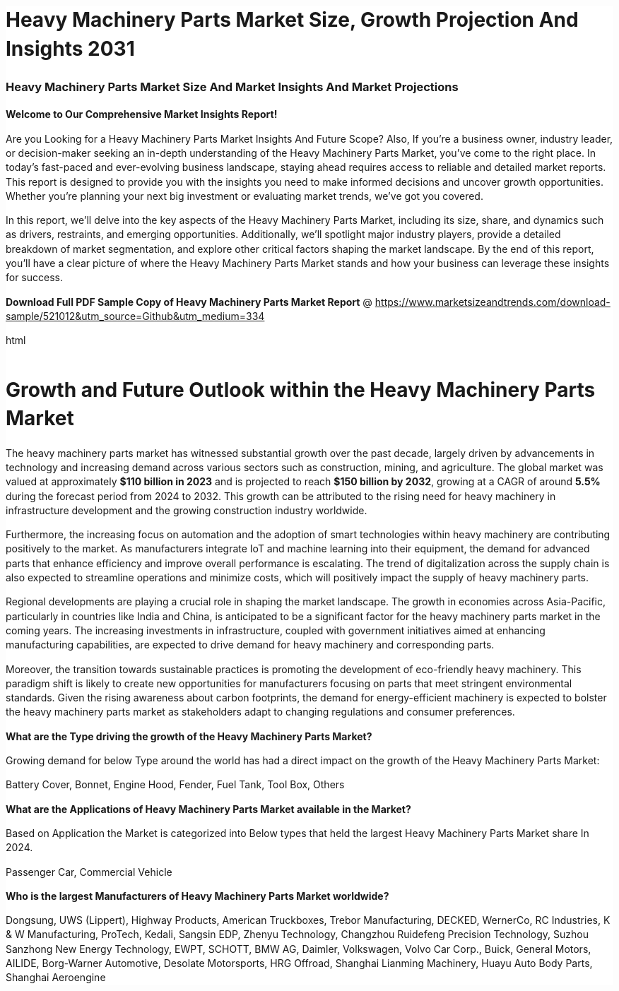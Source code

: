 <h1> Heavy Machinery Parts Market Size, Growth Projection And Insights 2031</h1><div class="" data-test-id=""><h3><span class="">Heavy Machinery Parts Market Size And Market Insights And Market Projections</span></h3></div><div class="" data-test-id=""><p><strong>Welcome to Our Comprehensive Market Insights Report!</strong></p><p>Are you Looking for a Heavy Machinery Parts Market Insights And Future Scope? Also, If you&rsquo;re a business owner, industry leader, or decision-maker seeking an in-depth understanding of the Heavy Machinery Parts Market, you&rsquo;ve come to the right place. In today&rsquo;s fast-paced and ever-evolving business landscape, staying ahead requires access to reliable and detailed market reports. This report is designed to provide you with the insights you need to make informed decisions and uncover growth opportunities. Whether you&rsquo;re planning your next big investment or evaluating market trends, we&rsquo;ve got you covered.</p><p>In this report, we&rsquo;ll delve into the key aspects of the Heavy Machinery Parts Market, including its size, share, and dynamics such as drivers, restraints, and emerging opportunities. Additionally, we&rsquo;ll spotlight major industry players, provide a detailed breakdown of market segmentation, and explore other critical factors shaping the market landscape. By the end of this report, you&rsquo;ll have a clear picture of where the Heavy Machinery Parts Market stands and how your business can leverage these insights for success.</p><p><strong>Download Full PDF Sample Copy of Heavy Machinery Parts Market Report</strong> @ <a href="https://www.marketsizeandtrends.com/download-sample/521012&utm_source=Github&utm_medium=334" target="_blank">https://www.marketsizeandtrends.com/download-sample/521012&utm_source=Github&utm_medium=334</a></p></div><div class="" data-test-id=""><p><span class="">html<!DOCTYPE html><html lang="en"><head> <meta charset="UTF-8"> <meta name="viewport" content="width=device-width, initial-scale=1.0"> <title>Heavy Machinery Parts Market Overview</title></head><body><h1>Growth and Future Outlook within the Heavy Machinery Parts Market</h1><p>The heavy machinery parts market has witnessed substantial growth over the past decade, largely driven by advancements in technology and increasing demand across various sectors such as construction, mining, and agriculture. The global market was valued at approximately <strong>$110 billion in 2023</strong> and is projected to reach <strong>$150 billion by 2032</strong>, growing at a CAGR of around <strong>5.5%</strong> during the forecast period from 2024 to 2032. This growth can be attributed to the rising need for heavy machinery in infrastructure development and the growing construction industry worldwide.</p><p>Furthermore, the increasing focus on automation and the adoption of smart technologies within heavy machinery are contributing positively to the market. As manufacturers integrate IoT and machine learning into their equipment, the demand for advanced parts that enhance efficiency and improve overall performance is escalating. The trend of digitalization across the supply chain is also expected to streamline operations and minimize costs, which will positively impact the supply of heavy machinery parts.</p><p><strong></strong></p><p>Regional developments are playing a crucial role in shaping the market landscape. The growth in economies across Asia-Pacific, particularly in countries like India and China, is anticipated to be a significant factor for the heavy machinery parts market in the coming years. The increasing investments in infrastructure, coupled with government initiatives aimed at enhancing manufacturing capabilities, are expected to drive demand for heavy machinery and corresponding parts.</p><p>Moreover, the transition towards sustainable practices is promoting the development of eco-friendly heavy machinery. This paradigm shift is likely to create new opportunities for manufacturers focusing on parts that meet stringent environmental standards. Given the rising awareness about carbon footprints, the demand for energy-efficient machinery is expected to bolster the heavy machinery parts market as stakeholders adapt to changing regulations and consumer preferences.</p></body></html></span></p><p><strong><span class="">What are the&nbsp;Type driving the growth of the Heavy Machinery Parts Market?</span></strong></p></div><div class="" data-test-id=""><p><span class="">Growing demand for below Type around the world has had a direct impact on the growth of the Heavy Machinery Parts Market:</span></p></div><div class="" data-test-id=""><p>Battery Cover, Bonnet, Engine Hood, Fender, Fuel Tank, Tool Box, Others</p><p><span class=""><strong>What are the&nbsp;Applications&nbsp;of Heavy Machinery Parts Market available in the Market?</strong></span></p></div><div class="" data-test-id=""><p><span class="">Based on Application the Market is categorized into Below types that held the largest Heavy Machinery Parts Market share In 2024.</span></p></div><div class="" data-test-id=""><p><span class="">Passenger Car, Commercial Vehicle</span></p><p><span class=""><strong>Who is the largest Manufacturers of Heavy Machinery Parts Market worldwide?</strong></span></p></div><div class="" data-test-id=""><p><span class="">Dongsung, UWS (Lippert), Highway Products, American Truckboxes, Trebor Manufacturing, DECKED, WernerCo, RC Industries, K & W Manufacturing, ProTech, Kedali, Sangsin EDP, Zhenyu Technology, Changzhou Ruidefeng Precision Technology, Suzhou Sanzhong New Energy Technology, EWPT, SCHOTT, BMW AG, Daimler, Volkswagen, Volvo Car Corp., Buick, General Motors, AILIDE, Borg-Warner Automotive, Desolate Motorsports, HRG Offroad, Shanghai Lianming Machinery, Huayu Auto Body Parts, Shanghai Aeroengine